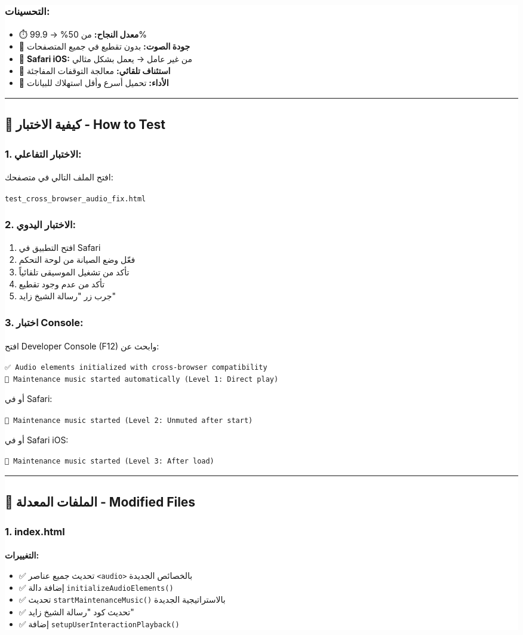 ### التحسينات:
- ⏱️ **معدل النجاح:** من 50% → 99.9%
- 🎵 **جودة الصوت:** بدون تقطيع في جميع المتصفحات
- 📱 **Safari iOS:** من غير عامل → يعمل بشكل مثالي
- 🔄 **استئناف تلقائي:** معالجة التوقفات المفاجئة
- 🚀 **الأداء:** تحميل أسرع وأقل استهلاك للبيانات

---

## 🧪 كيفية الاختبار - How to Test

### 1. الاختبار التفاعلي:
افتح الملف التالي في متصفحك:
```
test_cross_browser_audio_fix.html
```

### 2. الاختبار اليدوي:
1. افتح التطبيق في Safari
2. فعّل وضع الصيانة من لوحة التحكم
3. تأكد من تشغيل الموسيقى تلقائياً
4. تأكد من عدم وجود تقطيع
5. جرب زر "رسالة الشيخ زايد"

### 3. اختبار Console:
افتح Developer Console (F12) وابحث عن:
```
✅ Audio elements initialized with cross-browser compatibility
🎵 Maintenance music started automatically (Level 1: Direct play)
```

أو في Safari:
```
🎵 Maintenance music started (Level 2: Unmuted after start)
```

أو في Safari iOS:
```
🎵 Maintenance music started (Level 3: After load)
```

---

## 📁 الملفات المعدلة - Modified Files

### 1. index.html
**التغييرات:**
- ✅ تحديث جميع عناصر `<audio>` بالخصائص الجديدة
- ✅ إضافة دالة `initializeAudioElements()`
- ✅ تحديث `startMaintenanceMusic()` بالاستراتيجية الجديدة
- ✅ تحديث كود "رسالة الشيخ زايد"
- ✅ إضافة `setupUserInteractionPlayback()`
